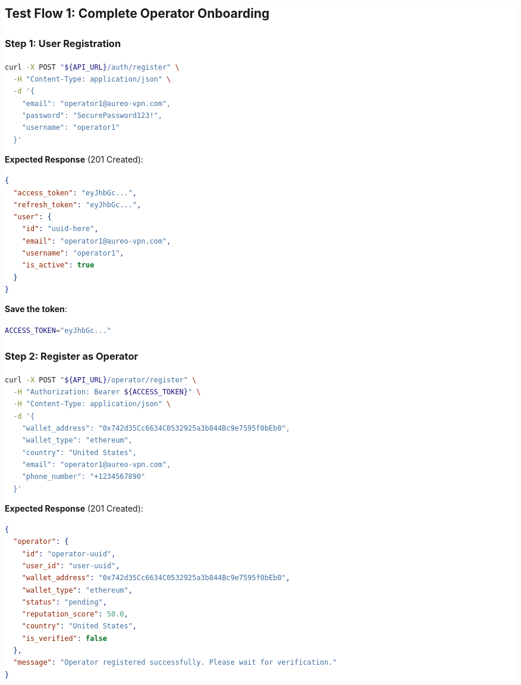 
## Test Flow 1: Complete Operator Onboarding

### Step 1: User Registration

```bash
curl -X POST "${API_URL}/auth/register" \
  -H "Content-Type: application/json" \
  -d '{
    "email": "operator1@aureo-vpn.com",
    "password": "SecurePassword123!",
    "username": "operator1"
  }'
```

**Expected Response** (201 Created):
```json
{
  "access_token": "eyJhbGc...",
  "refresh_token": "eyJhbGc...",
  "user": {
    "id": "uuid-here",
    "email": "operator1@aureo-vpn.com",
    "username": "operator1",
    "is_active": true
  }
}
```

**Save the token**:
```bash
ACCESS_TOKEN="eyJhbGc..."
```

### Step 2: Register as Operator

```bash
curl -X POST "${API_URL}/operator/register" \
  -H "Authorization: Bearer ${ACCESS_TOKEN}" \
  -H "Content-Type: application/json" \
  -d '{
    "wallet_address": "0x742d35Cc6634C0532925a3b844Bc9e7595f0bEb0",
    "wallet_type": "ethereum",
    "country": "United States",
    "email": "operator1@aureo-vpn.com",
    "phone_number": "+1234567890"
  }'
```

**Expected Response** (201 Created):
```json
{
  "operator": {
    "id": "operator-uuid",
    "user_id": "user-uuid",
    "wallet_address": "0x742d35Cc6634C0532925a3b844Bc9e7595f0bEb0",
    "wallet_type": "ethereum",
    "status": "pending",
    "reputation_score": 50.0,
    "country": "United States",
    "is_verified": false
  },
  "message": "Operator registered successfully. Please wait for verification."
}
```
